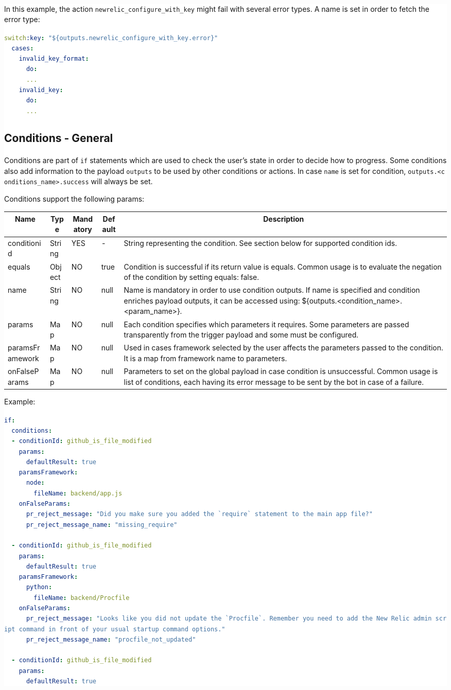 In this example, the action `newrelic_configure_with_key` might fail with several error types. A name is set in order to fetch the error type:

```yaml
switch:key: "${outputs.newrelic_configure_with_key.error}"
  cases:
    invalid_key_format:
      do:
      ...
    invalid_key:
      do:
      ...
```

## Conditions - General

Conditions are part of `if` statements which are used to check the user’s state in order to decide how to progress. Some conditions also add information to the payload `outputs` to be used by other conditions or actions. In case `name` is set for condition, `outputs.<conditions_name>.success` will always be set.

Conditions support the following params:

| Name | Type | Mandatory | Default | Description                                                                                                                                                                           |
| --- | --- | --- | --- |---------------------------------------------------------------------------------------------------------------------------------------------------------------------------------------|
| conditionid | String | YES | - | String representing the condition. See section below for supported condition ids.                                                                                                     |
| equals | Object | NO | true | Condition is successful if its return value is equals. Common usage is to evaluate the negation of the condition by setting equals: false.                                     |
| name | String | NO | null | Name is mandatory in order to use condition outputs. If name is specified and condition enriches payload outputs, it can be accessed using: ${outputs.<condition_name>.<param_name>}. |
| params | Map | NO | null | Each condition specifies which parameters it requires. Some parameters are passed transparently from the trigger payload and some must be configured.                                         |
| paramsFramework | Map | NO | null | Used in cases framework selected by the user affects the parameters passed to the condition. It is a map from framework name to parameters.                                                   |
| onFalseParams | Map | NO | null | Parameters to set on the global payload in case condition is unsuccessful. Common usage is list of conditions, each having its error message to be sent by the bot in case of a failure.  |

Example:

```yaml
if:
  conditions:
  - conditionId: github_is_file_modified
    params:
      defaultResult: true
    paramsFramework:
      node:
        fileName: backend/app.js
    onFalseParams:
      pr_reject_message: "Did you make sure you added the `require` statement to the main app file?"
      pr_reject_message_name: "missing_require"

  - conditionId: github_is_file_modified
    params:
      defaultResult: true
    paramsFramework:
      python:
        fileName: backend/Procfile
    onFalseParams:
      pr_reject_message: "Looks like you did not update the `Procfile`. Remember you need to add the New Relic admin script command in front of your usual startup command options."
      pr_reject_message_name: "procfile_not_updated"

  - conditionId: github_is_file_modified
    params:
      defaultResult: true
```